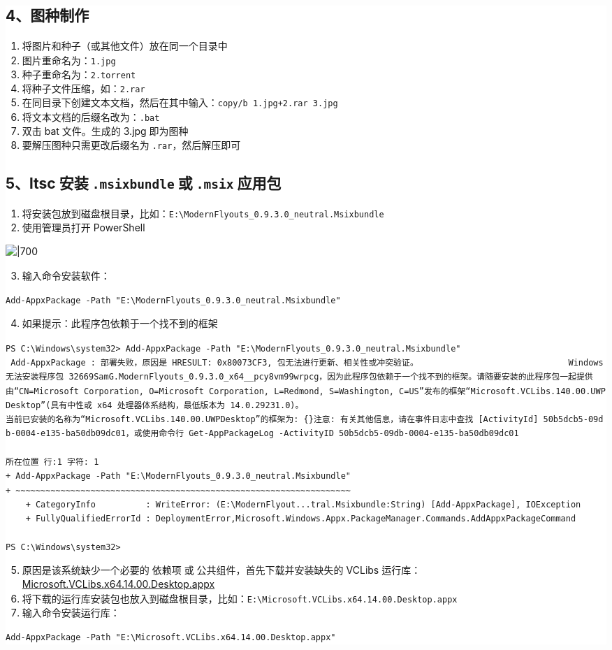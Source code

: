 ## 4、图种制作

1. 将图片和种子（或其他文件）放在同一个目录中
2. 图片重命名为：`1.jpg`
3. 种子重命名为：`2.torrent`
4. 将种子文件压缩，如：`2.rar`
5. 在同目录下创建文本文档，然后在其中输入：`copy/b 1.jpg+2.rar 3.jpg`
6. 将文本文档的后缀名改为：`.bat`
7. 双击 bat 文件。生成的 3.jpg 即为图种
8. 要解压图种只需更改后缀名为 `.rar`，然后解压即可

## 5、ltsc 安装 `.msixbundle` 或 `.msix` 应用包

1. 将安装包放到磁盘根目录，比如：`E:\ModernFlyouts_0.9.3.0_neutral.Msixbundle`
2. 使用管理员打开 PowerShell

![|700](https://openlist.yuehai.fun:63/d/TakeDown/%E5%85%B6%E4%BB%96/%E8%AE%BE%E5%A4%87%E5%92%8C%E5%B7%A5%E5%85%B7/attachments/Pasted%20image%2020250811083002.png)

3. 输入命令安装软件：

```shell
Add-AppxPackage -Path "E:\ModernFlyouts_0.9.3.0_neutral.Msixbundle"
```

4. 如果提示：此程序包依赖于一个找不到的框架

```shell
PS C:\Windows\system32> Add-AppxPackage -Path "E:\ModernFlyouts_0.9.3.0_neutral.Msixbundle"                             Add-AppxPackage : 部署失败，原因是 HRESULT: 0x80073CF3, 包无法进行更新、相关性或冲突验证。                              Windows 无法安装程序包 32669SamG.ModernFlyouts_0.9.3.0_x64__pcy8vm99wrpcg，因为此程序包依赖于一个找不到的框架。请随要安装的此程序包一起提供由“CN=Microsoft Corporation, O=Microsoft Corporation, L=Redmond, S=Washington, C=US”发布的框架“Microsoft.VCLibs.140.00.UWPDesktop”(具有中性或 x64 处理器体系结构，最低版本为 14.0.29231.0)。
当前已安装的名称为“Microsoft.VCLibs.140.00.UWPDesktop”的框架为: {}注意: 有关其他信息，请在事件日志中查找 [ActivityId] 50b5dcb5-09db-0004-e135-ba50db09dc01，或使用命令行 Get-AppPackageLog -ActivityID 50b5dcb5-09db-0004-e135-ba50db09dc01

所在位置 行:1 字符: 1
+ Add-AppxPackage -Path "E:\ModernFlyouts_0.9.3.0_neutral.Msixbundle"
+ ~~~~~~~~~~~~~~~~~~~~~~~~~~~~~~~~~~~~~~~~~~~~~~~~~~~~~~~~~~~~~~~~~~~
    + CategoryInfo          : WriteError: (E:\ModernFlyout...tral.Msixbundle:String) [Add-AppxPackage], IOException
    + FullyQualifiedErrorId : DeploymentError,Microsoft.Windows.Appx.PackageManager.Commands.AddAppxPackageCommand

PS C:\Windows\system32>
```

5. 原因是该系统缺少一个必要的 依赖项 或 公共组件，首先下载并安装缺失的 VCLibs 运行库：[Microsoft.VCLibs.x64.14.00.Desktop.appx](https://aka.ms/Microsoft.VCLibs.x64.14.00.Desktop.appx)
6. 将下载的运行库安装包也放入到磁盘根目录，比如：`E:\Microsoft.VCLibs.x64.14.00.Desktop.appx`
7. 输入命令安装运行库：

```shell
Add-AppxPackage -Path "E:\Microsoft.VCLibs.x64.14.00.Desktop.appx"
```
